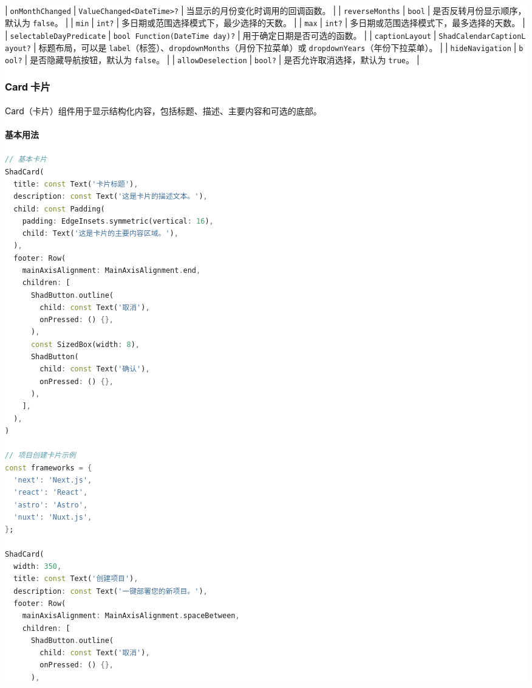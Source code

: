 | `onMonthChanged` | `ValueChanged<DateTime>?` | 当显示的月份变化时调用的回调函数。 |
| `reverseMonths` | `bool` | 是否反转月份显示顺序，默认为 `false`。 |
| `min` | `int?` | 多日期或范围选择模式下，最少选择的天数。 |
| `max` | `int?` | 多日期或范围选择模式下，最多选择的天数。 |
| `selectableDayPredicate` | `bool Function(DateTime day)?` | 用于确定日期是否可选的函数。 |
| `captionLayout` | `ShadCalendarCaptionLayout?` | 标题布局，可以是 `label`（标签）、`dropdownMonths`（月份下拉菜单）或 `dropdownYears`（年份下拉菜单）。 |
| `hideNavigation` | `bool?` | 是否隐藏导航按钮，默认为 `false`。 |
| `allowDeselection` | `bool?` | 是否允许取消选择，默认为 `true`。 |

### Card 卡片

Card（卡片）组件用于显示结构化内容，包括标题、描述、主要内容和可选的底部。

#### 基本用法

```dart
// 基本卡片
ShadCard(
  title: const Text('卡片标题'),
  description: const Text('这是卡片的描述文本。'),
  child: const Padding(
    padding: EdgeInsets.symmetric(vertical: 16),
    child: Text('这是卡片的主要内容区域。'),
  ),
  footer: Row(
    mainAxisAlignment: MainAxisAlignment.end,
    children: [
      ShadButton.outline(
        child: const Text('取消'),
        onPressed: () {},
      ),
      const SizedBox(width: 8),
      ShadButton(
        child: const Text('确认'),
        onPressed: () {},
      ),
    ],
  ),
)

// 项目创建卡片示例
const frameworks = {
  'next': 'Next.js',
  'react': 'React',
  'astro': 'Astro',
  'nuxt': 'Nuxt.js',
};

ShadCard(
  width: 350,
  title: const Text('创建项目'),
  description: const Text('一键部署您的新项目。'),
  footer: Row(
    mainAxisAlignment: MainAxisAlignment.spaceBetween,
    children: [
      ShadButton.outline(
        child: const Text('取消'),
        onPressed: () {},
      ),
```